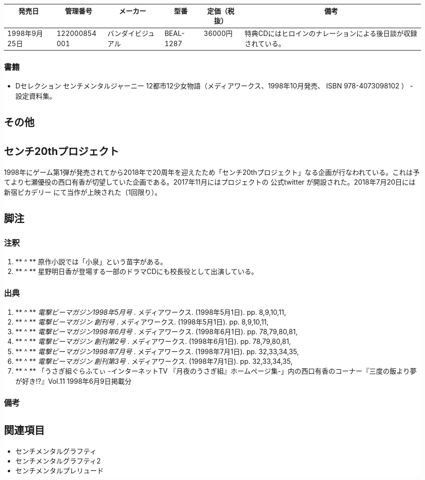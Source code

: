 

発売日  |  管理番号  |  メーカー  |  型番  |  定価（税抜）  |  備考   
---|---|---|---|---|---  
1998年9月25日  |  122000854001  |  バンダイビジュアル  |  BEAL-1287  |  36000円  |  特典CDにはヒロインのナレーションによる後日談が収録されている。   
  
###  書籍



  * Dセレクション センチメンタルジャーニー 12都市12少女物語（メディアワークス、1998年10月発売、  ISBN 978-4073098102  ） - 設定資料集。 

##  その他



##  センチ20thプロジェクト



1998年にゲーム第1弾が発売されてから2018年で20周年を迎えたため「センチ20thプロジェクト」なる企画が行なわれている。これは予てより七瀬優役の西口有香が切望していた企画である。2017年11月にはプロジェクトの
公式twitter  が開設された。2018年7月20日には  新宿ピカデリー  にて当作が上映された（1回限り）。

##  脚注



###  注釈



  1. ** ^  ** 原作小説では「小泉」という苗字がある。 
  2. ** ^  ** 星野明日香が登場する一部のドラマCDにも校長役として出演している。 

###  出典



  1. ** ^  ** _電撃ビーマガジン1998年5月号_ . メディアワークス. (1998年5月1日). pp. 8,9,10,11, 
  2. ** ^  ** _電撃ビーマガジン 創刊号_ . メディアワークス. (1998年5月1日). pp. 8,9,10,11, 
  3. ** ^  ** _電撃ビーマガジン1998年6月号_ . メディアワークス. (1998年6月1日). pp. 78,79,80,81, 
  4. ** ^  ** _電撃ビーマガジン 創刊第2号_ . メディアワークス. (1998年6月1日). pp. 78,79,80,81, 
  5. ** ^  ** _電撃ビーマガジン1998年7月号_ . メディアワークス. (1998年7月1日). pp. 32,33,34,35, 
  6. ** ^  ** _電撃ビーマガジン 創刊第3号_ . メディアワークス. (1998年7月1日). pp. 32,33,34,35, 
  7. ** ^  ** 「うさぎ組ぐらふてぃ -インターネットTV 『月夜のうさぎ組』ホームページ集-」内の西口有香のコーナー『三度の飯より夢が好き!?』Vol.11 1998年6月9日掲載分 

###  備考



##  関連項目



  * センチメンタルグラフティ 
  * センチメンタルグラフティ2 
  * センチメンタルプレリュード 
